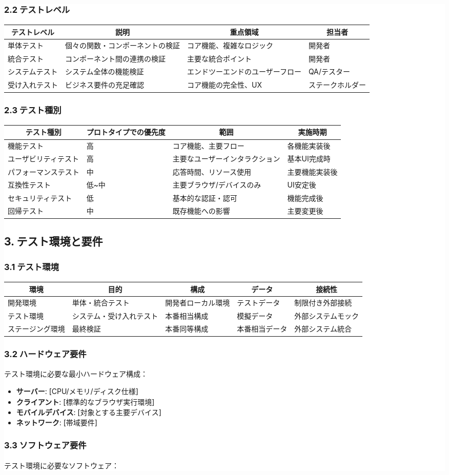 ### 2.2 テストレベル

| テストレベル | 説明 | 重点領域 | 担当者 |
|------------|------|---------|--------|
| 単体テスト | 個々の関数・コンポーネントの検証 | コア機能、複雑なロジック | 開発者 |
| 統合テスト | コンポーネント間の連携の検証 | 主要な統合ポイント | 開発者 |
| システムテスト | システム全体の機能検証 | エンドツーエンドのユーザーフロー | QA/テスター |
| 受け入れテスト | ビジネス要件の充足確認 | コア機能の完全性、UX | ステークホルダー |

### 2.3 テスト種別

| テスト種別 | プロトタイプでの優先度 | 範囲 | 実施時期 |
|-----------|---------------------|------|---------|
| 機能テスト | 高 | コア機能、主要フロー | 各機能実装後 |
| ユーザビリティテスト | 高 | 主要なユーザーインタラクション | 基本UI完成時 |
| パフォーマンステスト | 中 | 応答時間、リソース使用 | 主要機能実装後 |
| 互換性テスト | 低~中 | 主要ブラウザ/デバイスのみ | UI安定後 |
| セキュリティテスト | 低 | 基本的な認証・認可 | 機能完成後 |
| 回帰テスト | 中 | 既存機能への影響 | 主要変更後 |

## 3. テスト環境と要件

### 3.1 テスト環境

| 環境 | 目的 | 構成 | データ | 接続性 |
|-----|------|-----|-------|--------|
| 開発環境 | 単体・統合テスト | 開発者ローカル環境 | テストデータ | 制限付き外部接続 |
| テスト環境 | システム・受け入れテスト | 本番相当構成 | 模擬データ | 外部システムモック |
| ステージング環境 | 最終検証 | 本番同等構成 | 本番相当データ | 外部システム統合 |

### 3.2 ハードウェア要件

テスト環境に必要な最小ハードウェア構成：

- **サーバー**: [CPU/メモリ/ディスク仕様]
- **クライアント**: [標準的なブラウザ実行環境]
- **モバイルデバイス**: [対象とする主要デバイス]
- **ネットワーク**: [帯域要件]

### 3.3 ソフトウェア要件

テスト環境に必要なソフトウェア：
